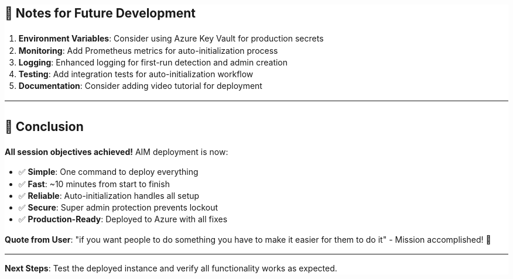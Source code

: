## 📝 Notes for Future Development

1. **Environment Variables**: Consider using Azure Key Vault for production secrets
2. **Monitoring**: Add Prometheus metrics for auto-initialization process
3. **Logging**: Enhanced logging for first-run detection and admin creation
4. **Testing**: Add integration tests for auto-initialization workflow
5. **Documentation**: Consider adding video tutorial for deployment

---

## 🎉 Conclusion

**All session objectives achieved!** AIM deployment is now:

- ✅ **Simple**: One command to deploy everything
- ✅ **Fast**: ~10 minutes from start to finish
- ✅ **Reliable**: Auto-initialization handles all setup
- ✅ **Secure**: Super admin protection prevents lockout
- ✅ **Production-Ready**: Deployed to Azure with all fixes

**Quote from User**: "if you want people to do something you have to make it easier for them to do it" - Mission accomplished! 🚀

---

**Next Steps**: Test the deployed instance and verify all functionality works as expected.
